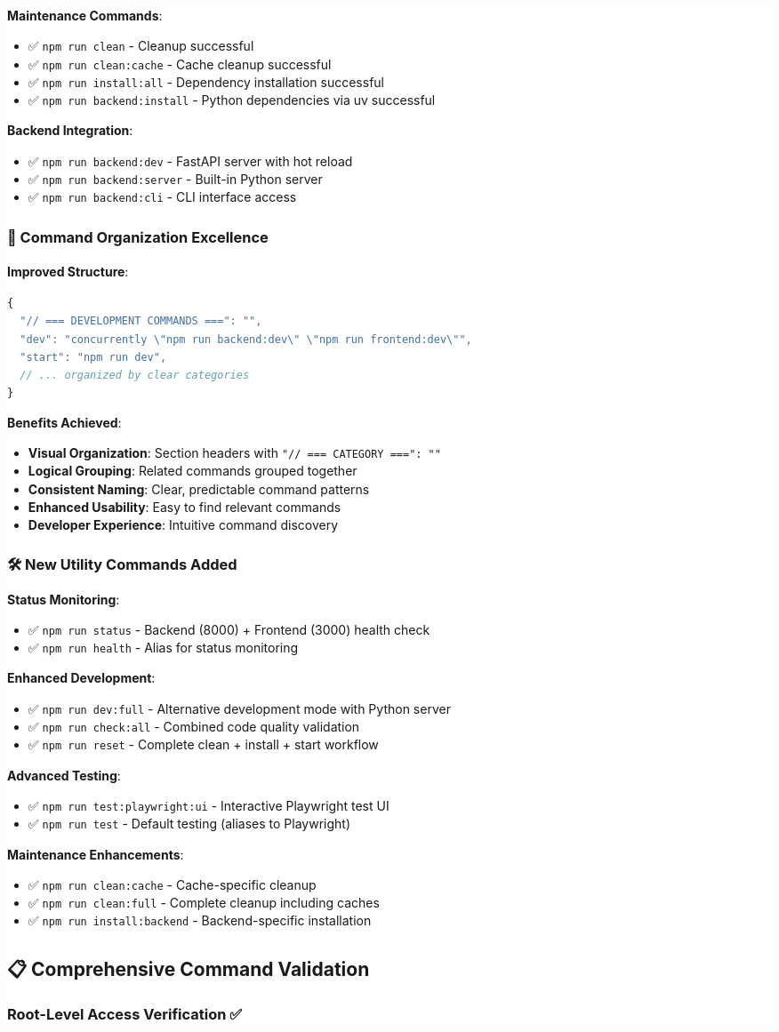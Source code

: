 **Maintenance Commands**:
- ✅ `npm run clean` - Cleanup successful
- ✅ `npm run clean:cache` - Cache cleanup successful
- ✅ `npm run install:all` - Dependency installation successful
- ✅ `npm run backend:install` - Python dependencies via uv successful

**Backend Integration**:
- ✅ `npm run backend:dev` - FastAPI server with hot reload
- ✅ `npm run backend:server` - Built-in Python server
- ✅ `npm run backend:cli` - CLI interface access

### 🔧 Command Organization Excellence

**Improved Structure**:
```javascript
{
  "// === DEVELOPMENT COMMANDS ===": "",
  "dev": "concurrently \"npm run backend:dev\" \"npm run frontend:dev\"",
  "start": "npm run dev",
  // ... organized by clear categories
}
```

**Benefits Achieved**:
- **Visual Organization**: Section headers with `"// === CATEGORY ===": ""`
- **Logical Grouping**: Related commands grouped together
- **Consistent Naming**: Clear, predictable command patterns
- **Enhanced Usability**: Easy to find relevant commands
- **Developer Experience**: Intuitive command discovery

### 🛠️ New Utility Commands Added

**Status Monitoring**:
- ✅ `npm run status` - Backend (8000) + Frontend (3000) health check
- ✅ `npm run health` - Alias for status monitoring

**Enhanced Development**:
- ✅ `npm run dev:full` - Alternative development mode with Python server
- ✅ `npm run check:all` - Combined code quality validation
- ✅ `npm run reset` - Complete clean + install + start workflow

**Advanced Testing**:
- ✅ `npm run test:playwright:ui` - Interactive Playwright test UI
- ✅ `npm run test` - Default testing (aliases to Playwright)

**Maintenance Enhancements**:
- ✅ `npm run clean:cache` - Cache-specific cleanup
- ✅ `npm run clean:full` - Complete cleanup including caches
- ✅ `npm run install:backend` - Backend-specific installation

## 📋 Comprehensive Command Validation

### Root-Level Access Verification ✅
